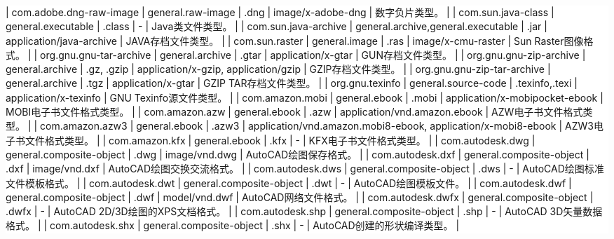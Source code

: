 | com.adobe.dng-raw-image                                     | general.raw-image                                                        | .dng                    | image/x-adobe-dng                                                         | 数字负片类型。                                    |
| com.sun.java-class                                          | general.executable                                                       | .class                  |                                   -                                       | Java类文件类型。                                 |
| com.sun.java-archive                                        | general.archive,general.executable                                       | .jar                    | application/java-archive                                                  | JAVA存档文件类型。                                |
| com.sun.raster                                              | general.image                                                            | .ras                    | image/x-cmu-raster                                                        | Sun Raster图像格式。                            |
| org.gnu.gnu-tar-archive                                     | general.archive                                                          | .gtar                   | application/x-gtar                                                        | GUN存档文件类型。                                 |
| org.gnu.gnu-zip-archive                                     | general.archive                                                          | .gz, .gzip              | application/x-gzip, application/gzip                                      | GZIP存档文件类型。                                |
| org.gnu.gnu-zip-tar-archive                                 | general.archive                                                          | .tgz                    | application/x-gtar                                                        | GZIP TAR存档文件类型。                            |
| org.gnu.texinfo                                             | general.source-code                                                      | .texinfo,.texi          | application/x-texinfo                                                     | GNU Texinfo源文件类型。                          |
| com.amazon.mobi                                             | general.ebook                                                            | .mobi                   | application/x-mobipocket-ebook                                            | MOBI电子书文件格式类型。                             |
| com.amazon.azw                                              | general.ebook                                                            | .azw                    | application/vnd.amazon.ebook                                              | AZW电子书文件格式类型。                              |
| com.amazon.azw3                                             | general.ebook                                                            | .azw3                   | application/vnd.amazon.mobi8-ebook, application/x-mobi8-ebook             | AZW3电子书文件格式类型。                             |
| com.amazon.kfx                                              | general.ebook                                                            | .kfx                    |                               -                                           | KFX电子书文件格式类型。                             |
| com.autodesk.dwg                                            | general.composite-object                                                 | .dwg                    | image/vnd.dwg                                                             | AutoCAD绘图保存格式。                             |
| com.autodesk.dxf                                            | general.composite-object                                                 | .dxf                    | image/vnd.dxf                                                             | AutoCAD绘图交换交流格式。                           |
| com.autodesk.dws                                            | general.composite-object                                                 | .dws                    |                                 -                                         | AutoCAD绘图标准文件模板格式。                         |
| com.autodesk.dwt                                            | general.composite-object                                                 | .dwt                    |                                 -                                         | AutoCAD绘图模板文件。                             |
| com.autodesk.dwf                                            | general.composite-object                                                 | .dwf                    | model/vnd.dwf                                                             | AutoCAD网络文件格式。                             |
| com.autodesk.dwfx                                           | general.composite-object                                                 | .dwfx                   |                                  -                                        | AutoCAD 2D/3D绘图的XPS文档格式。                  |
| com.autodesk.shp                                            | general.composite-object                                                 | .shp                    |                                  -                                        | AutoCAD 3D矢量数据格式。                          |
| com.autodesk.shx                                            | general.composite-object                                                 | .shx                    |                                  -                                        | AutoCAD创建的形状编译类型。                          |